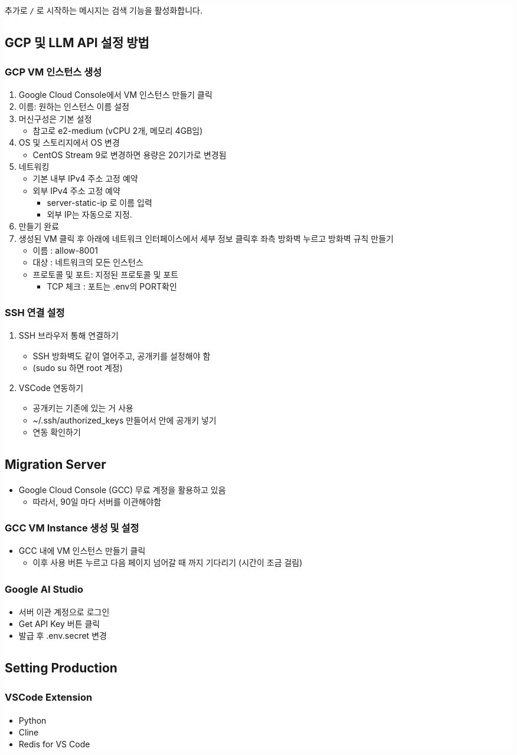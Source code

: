 추가로 `/` 로 시작하는 메시지는 검색 기능을 활성화합니다.

## GCP 및 LLM API 설정 방법
### GCP VM 인스턴스 생성
1. Google Cloud Console에서 VM 인스턴스 만들기 클릭
2. 이름: 원하는 인스턴스 이름 설정
3. 머신구성은 기본 설정
   - 참고로 e2-medium (vCPU 2개, 메모리 4GB임)
4. OS 및 스토리지에서 OS 변경
    - CentOS Stream 9로 변경하면 용량은 20기가로 변경됨
5. 네트워킹
    - 기본 내부 IPv4 주소 고정 예약
    - 외부 IPv4 주소 고정 예약
      - server-static-ip 로 이름 입력
      - 외부 IP는 자동으로 지정.
6. 만들기 완료
7. 생성된 VM 클릭 후 아래에 네트워크 인터페이스에서 세부 정보 클릭후 좌측 방화벽 누르고 방화벽 규칙 만들기
   - 이름 : allow-8001
   - 대상 : 네트워크의 모든 인스턴스
   - 프로토콜 및 포트: 지정된 프로토콜 및 포트
     - TCP 체크 : 포트는 .env의 PORT확인

### SSH 연결 설정
1. SSH 브라우저 통해 연결하기
   - SSH 방화벽도 같이 열어주고, 공개키를 설정해야 함
   - (sudo su 하면 root 계정)

2. VSCode 연동하기
   - 공개키는 기존에 있는 거 사용
   - ~/.ssh/authorized_keys 만들어서 안에 공개키 넣기
   - 연동 확인하기

## Migration Server
* Google Cloud Console (GCC) 무료 계정을 활용하고 있음
  * 따라서, 90일 마다 서버를 이관해야함

### GCC VM Instance 생성 및 설정
* GCC 내에 VM 인스턴스 만들기 클릭
  * 이후 사용 버튼 누르고 다음 페이지 넘어갈 때 까지 기다리기 (시간이 조금 걸림)

### Google AI Studio
* 서버 이관 계정으로 로그인
* Get API Key 버튼 클릭
* 발급 후 .env.secret 변경

## Setting Production

### VSCode Extension
* Python
* Cline
* Redis for VS Code
